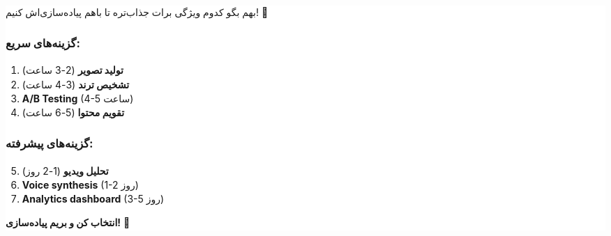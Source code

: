 بهم بگو کدوم ویژگی برات جذاب‌تره تا باهم پیاده‌سازی‌اش کنیم! 🚀

### گزینه‌های سریع:
1. **تولید تصویر** (2-3 ساعت)
2. **تشخیص ترند** (3-4 ساعت)
3. **A/B Testing** (4-5 ساعت)
4. **تقویم محتوا** (5-6 ساعت)

### گزینه‌های پیشرفته:
5. **تحلیل ویدیو** (1-2 روز)
6. **Voice synthesis** (1-2 روز)
7. **Analytics dashboard** (3-5 روز)

**انتخاب کن و بریم پیاده‌سازی!** 💪
